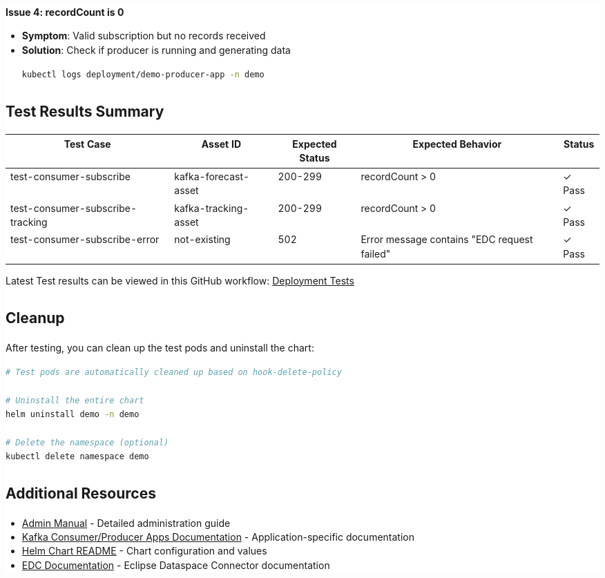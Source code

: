 **Issue 4: recordCount is 0**
- **Symptom**: Valid subscription but no records received
- **Solution**: Check if producer is running and generating data
  ```bash
  kubectl logs deployment/demo-producer-app -n demo
  ```

## Test Results Summary

| Test Case                        | Asset ID             | Expected Status | Expected Behavior                           | Status |
|----------------------------------|----------------------|-----------------|---------------------------------------------|--------|
| test-consumer-subscribe          | kafka-forecast-asset | 200-299         | recordCount > 0                             | ✓ Pass |
| test-consumer-subscribe-tracking | kafka-tracking-asset | 200-299         | recordCount > 0                             | ✓ Pass |
| test-consumer-subscribe-error    | not-existing         | 502             | Error message contains "EDC request failed" | ✓ Pass |

Latest Test results can be viewed in this GitHub workflow: [Deployment Tests](https://github.com/eclipse-tractusx/tractusx-edc-kafka-extension/actions/workflows/deployment-test.yaml)

## Cleanup

After testing, you can clean up the test pods and uninstall the chart:

```bash
# Test pods are automatically cleaned up based on hook-delete-policy

# Uninstall the entire chart
helm uninstall demo -n demo

# Delete the namespace (optional)
kubectl delete namespace demo
```

## Additional Resources

- [Admin Manual](admin-manual.md) - Detailed administration guide
- [Kafka Consumer/Producer Apps Documentation](kafka-consumer-producer-apps.md) - Application-specific documentation
- [Helm Chart README](../../charts/edc-kafka-demo/README.md) - Chart configuration and values
- [EDC Documentation](https://eclipse-edc.github.io/docs/) - Eclipse Dataspace Connector documentation
